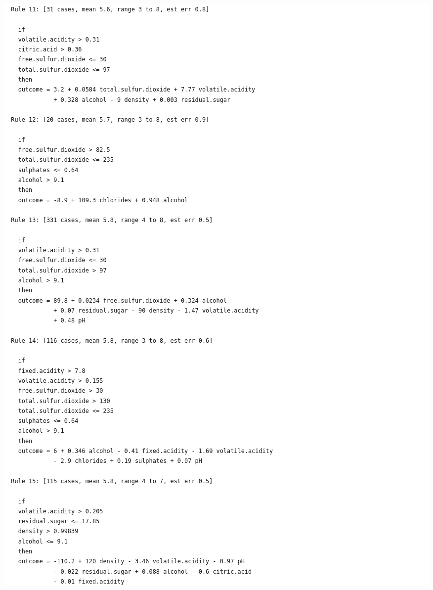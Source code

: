       Rule 11: [31 cases, mean 5.6, range 3 to 8, est err 0.8]

        if
        volatile.acidity > 0.31
        citric.acid > 0.36
        free.sulfur.dioxide <= 30
        total.sulfur.dioxide <= 97
        then
        outcome = 3.2 + 0.0584 total.sulfur.dioxide + 7.77 volatile.acidity
                  + 0.328 alcohol - 9 density + 0.003 residual.sugar

      Rule 12: [20 cases, mean 5.7, range 3 to 8, est err 0.9]

        if
        free.sulfur.dioxide > 82.5
        total.sulfur.dioxide <= 235
        sulphates <= 0.64
        alcohol > 9.1
        then
        outcome = -8.9 + 109.3 chlorides + 0.948 alcohol

      Rule 13: [331 cases, mean 5.8, range 4 to 8, est err 0.5]

        if
        volatile.acidity > 0.31
        free.sulfur.dioxide <= 30
        total.sulfur.dioxide > 97
        alcohol > 9.1
        then
        outcome = 89.8 + 0.0234 free.sulfur.dioxide + 0.324 alcohol
                  + 0.07 residual.sugar - 90 density - 1.47 volatile.acidity
                  + 0.48 pH

      Rule 14: [116 cases, mean 5.8, range 3 to 8, est err 0.6]

        if
        fixed.acidity > 7.8
        volatile.acidity > 0.155
        free.sulfur.dioxide > 30
        total.sulfur.dioxide > 130
        total.sulfur.dioxide <= 235
        sulphates <= 0.64
        alcohol > 9.1
        then
        outcome = 6 + 0.346 alcohol - 0.41 fixed.acidity - 1.69 volatile.acidity
                  - 2.9 chlorides + 0.19 sulphates + 0.07 pH

      Rule 15: [115 cases, mean 5.8, range 4 to 7, est err 0.5]

        if
        volatile.acidity > 0.205
        residual.sugar <= 17.85
        density > 0.99839
        alcohol <= 9.1
        then
        outcome = -110.2 + 120 density - 3.46 volatile.acidity - 0.97 pH
                  - 0.022 residual.sugar + 0.088 alcohol - 0.6 citric.acid
                  - 0.01 fixed.acidity
